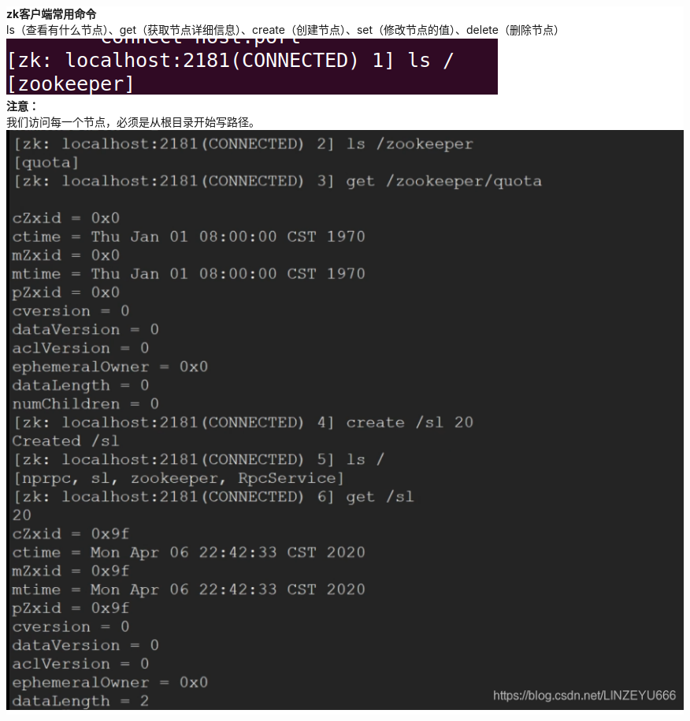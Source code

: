 **zk客户端常用命令**  
ls（查看有什么节点）、get（获取节点详细信息）、create（创建节点）、set（修改节点的值）、delete（删除节点）  
![在这里插入图片描述](image/b62d0c90eb9741e790f1558f7c455eb5.png)  
**注意：**  
我们访问每一个节点，必须是从根目录开始写路径。  
![在这里插入图片描述](image/watermark,type_ZmFuZ3poZW5naGVpdGk,shadow_10,text_aHR0cHM6Ly9ibG9nLmNzZG4ubmV0L0xJTlpFWVU2NjY=,size_16,color_FFFFFF,t_70-16935592436689.png)  